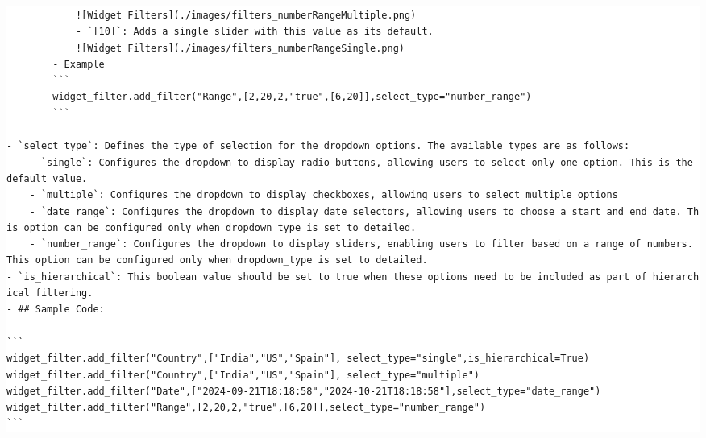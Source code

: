                ![Widget Filters](./images/filters_numberRangeMultiple.png)
                - `[10]`: Adds a single slider with this value as its default.
                ![Widget Filters](./images/filters_numberRangeSingle.png)
            - Example 
            ```
            widget_filter.add_filter("Range",[2,20,2,"true",[6,20]],select_type="number_range")
            ```
        
    - `select_type`: Defines the type of selection for the dropdown options. The available types are as follows:
        - `single`: Configures the dropdown to display radio buttons, allowing users to select only one option. This is the default value.
        - `multiple`: Configures the dropdown to display checkboxes, allowing users to select multiple options
        - `date_range`: Configures the dropdown to display date selectors, allowing users to choose a start and end date. This option can be configured only when dropdown_type is set to detailed.
        - `number_range`: Configures the dropdown to display sliders, enabling users to filter based on a range of numbers. This option can be configured only when dropdown_type is set to detailed.
    - `is_hierarchical`: This boolean value should be set to true when these options need to be included as part of hierarchical filtering.
    - ## Sample Code:

    ```
    widget_filter.add_filter("Country",["India","US","Spain"], select_type="single",is_hierarchical=True)
    widget_filter.add_filter("Country",["India","US","Spain"], select_type="multiple")
    widget_filter.add_filter("Date",["2024-09-21T18:18:58","2024-10-21T18:18:58"],select_type="date_range")
    widget_filter.add_filter("Range",[2,20,2,"true",[6,20]],select_type="number_range")
    ```
